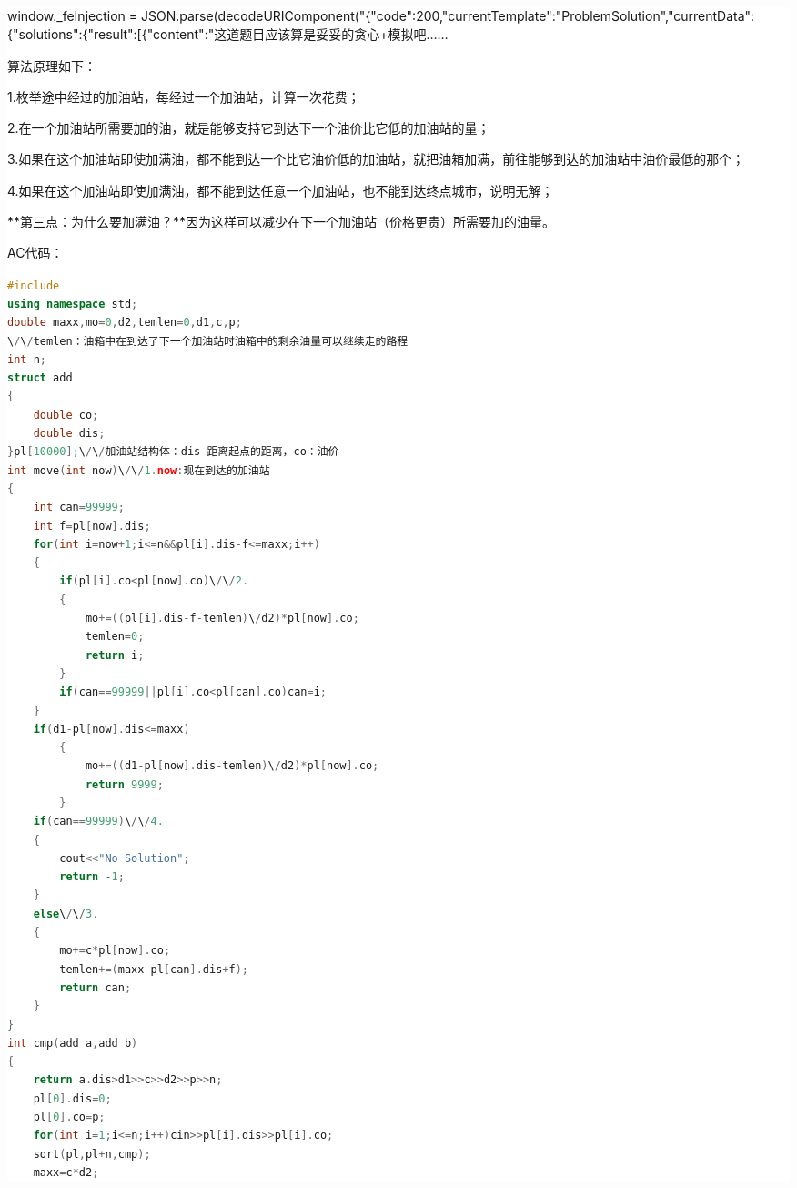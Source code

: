 window._feInjection = JSON.parse(decodeURIComponent("{"code":200,"currentTemplate":"ProblemSolution","currentData":{"solutions":{"result":[{"content":"这道题目应该算是妥妥的贪心+模拟吧……

算法原理如下：

1.枚举途中经过的加油站，每经过一个加油站，计算一次花费；

2.在一个加油站所需要加的油，就是能够支持它到达下一个油价比它低的加油站的量；

3.如果在这个加油站即使加满油，都不能到达一个比它油价低的加油站，就把油箱加满，前往能够到达的加油站中油价最低的那个；

4.如果在这个加油站即使加满油，都不能到达任意一个加油站，也不能到达终点城市，说明无解；


**第三点：为什么要加满油？**因为这样可以减少在下一个加油站（价格更贵）所需要加的油量。

AC代码：

```cpp
#include
using namespace std;
double maxx,mo=0,d2,temlen=0,d1,c,p;
\/\/temlen：油箱中在到达了下一个加油站时油箱中的剩余油量可以继续走的路程
int n;
struct add
{
    double co;
    double dis;
}pl[10000];\/\/加油站结构体：dis-距离起点的距离，co：油价
int move(int now)\/\/1.now:现在到达的加油站
{
    int can=99999;
    int f=pl[now].dis;
    for(int i=now+1;i<=n&&pl[i].dis-f<=maxx;i++)
    {
        if(pl[i].co<pl[now].co)\/\/2.
        {
            mo+=((pl[i].dis-f-temlen)\/d2)*pl[now].co;
            temlen=0;
            return i;
        }
        if(can==99999||pl[i].co<pl[can].co)can=i;
    }
    if(d1-pl[now].dis<=maxx)
        {
            mo+=((d1-pl[now].dis-temlen)\/d2)*pl[now].co;
            return 9999;
        }
    if(can==99999)\/\/4.
    {
        cout<<"No Solution";
        return -1;
    }
    else\/\/3.
    {
        mo+=c*pl[now].co;
        temlen+=(maxx-pl[can].dis+f);
        return can;
    }
}
int cmp(add a,add b)
{
    return a.dis>d1>>c>>d2>>p>>n;
    pl[0].dis=0;
    pl[0].co=p;
    for(int i=1;i<=n;i++)cin>>pl[i].dis>>pl[i].co;
    sort(pl,pl+n,cmp);
    maxx=c*d2;
```